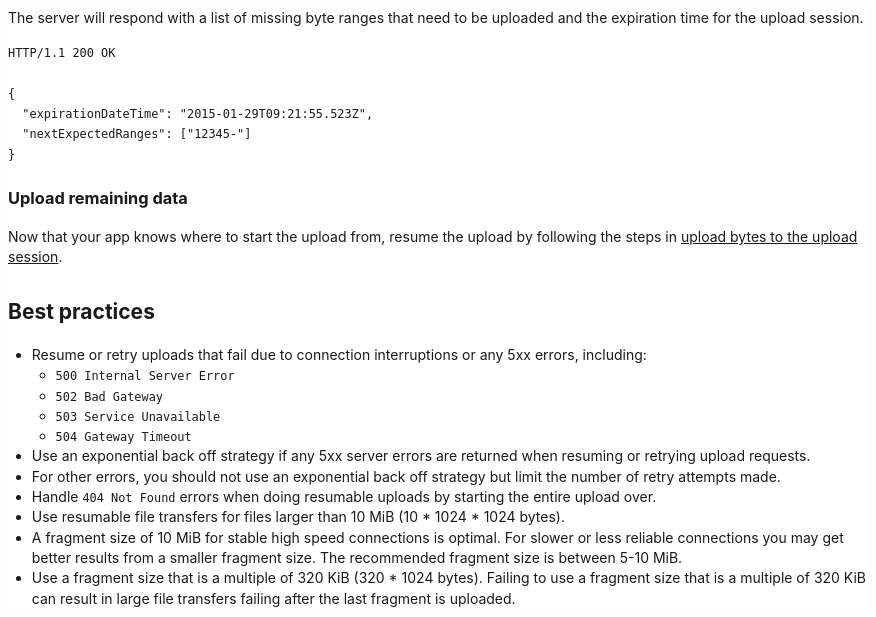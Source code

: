 The server will respond with a list of missing byte ranges that need to be uploaded and the expiration time for the upload session.


```http
HTTP/1.1 200 OK

{
  "expirationDateTime": "2015-01-29T09:21:55.523Z",
  "nextExpectedRanges": ["12345-"]
}
```

### Upload remaining data
Now that your app knows where to start the upload from, resume the upload by following the steps in [upload bytes to the upload session](#upload-bytes-to-the-upload-session).


## Best practices

* Resume or retry uploads that fail due to connection interruptions or any 5xx errors, including:
  * `500 Internal Server Error`
  * `502 Bad Gateway`
  * `503 Service Unavailable`
  * `504 Gateway Timeout`
* Use an exponential back off strategy if any 5xx server errors are returned when resuming or retrying upload requests.
* For other errors, you should not use an exponential back off strategy but limit the number of retry attempts made.
* Handle `404 Not Found` errors when doing resumable uploads by starting the entire upload over.
* Use resumable file transfers for files larger than 10 MiB (10 \* 1024 \* 1024 bytes).
* A fragment size of 10 MiB for stable high speed connections is optimal. 
  For slower or less reliable connections you may get better results from a smaller fragment size. 
  The recommended fragment size is between 5-10 MiB.
* Use a fragment size that is a multiple of 320 KiB (320 \* 1024 bytes). 
  Failing to use a fragment size that is a multiple of 320 KiB can result in large file transfers failing after the last fragment is uploaded.




